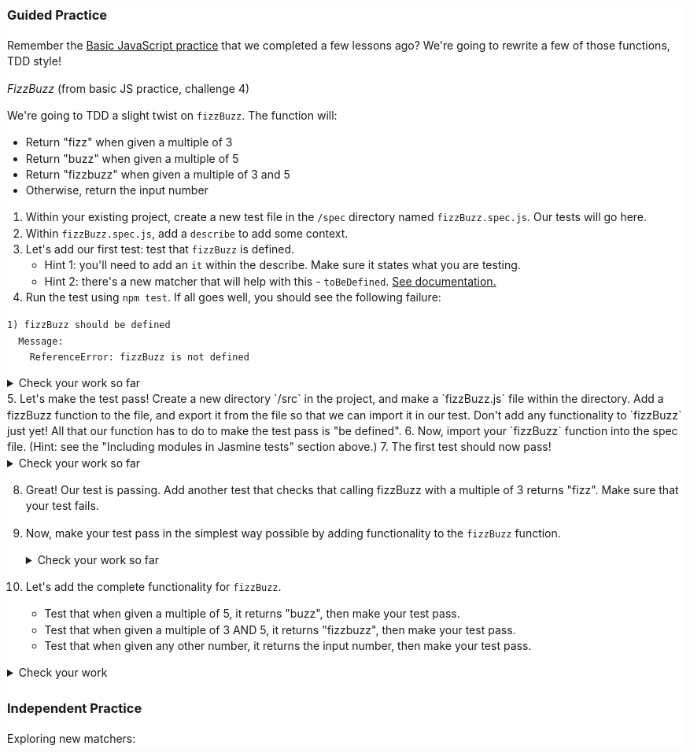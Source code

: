 ### Guided Practice

Remember the [Basic JavaScript practice](../javascript/basic-js-practice.md) that we completed a few lessons ago? We're going to rewrite a few of those functions, TDD style!

_FizzBuzz_ (from basic JS practice, challenge 4)

We're going to TDD a slight twist on `fizzBuzz`. The function will:

- Return "fizz" when given a multiple of 3
- Return "buzz" when given a multiple of 5
- Return "fizzbuzz" when given a multiple of 3 and 5
- Otherwise, return the input number

1. Within your existing project, create a new test file in the `/spec` directory named `fizzBuzz.spec.js`. Our tests will go here.
2. Within `fizzBuzz.spec.js`, add a `describe` to add some context.
3. Let's add our first test: test that `fizzBuzz` is defined.
   - Hint 1: you'll need to add an `it` within the describe. Make sure it states what you are testing.
   - Hint 2: there's a new matcher that will help with this - `toBeDefined`. [See documentation.](https://jasmine.github.io/api/2.7/matchers.html)
4. Run the test using `npm test`. If all goes well, you should see the following failure:

```
1) fizzBuzz should be defined
  Message:
    ReferenceError: fizzBuzz is not defined
```

<details><summary>Check your work so far</summary></details>
5. Let's make the test pass! Create a new directory `/src` in the project, and make a `fizzBuzz.js` file within the directory. Add a fizzBuzz function to the file, and export it from the file so that we can import it in our test. Don't add any functionality to `fizzBuzz` just yet! All that our function has to do to make the test pass is "be defined".
6. Now, import your `fizzBuzz` function into the spec file. (Hint: see the "Including modules in Jasmine tests" section above.)
7. The first test should now pass!
<details><summary>Check your work so far</summary></details>

8. Great! Our test is passing. Add another test that checks that calling fizzBuzz with a multiple of 3 returns "fizz". Make sure that your test fails.
9. Now, make your test pass in the simplest way possible by adding functionality to the `fizzBuzz` function.
   <details><summary>Check your work so far</summary></details>

10. Let's add the complete functionality for `fizzBuzz`.
    - Test that when given a multiple of 5, it returns "buzz", then make your test pass.
    - Test that when given a multiple of 3 AND 5, it returns "fizzbuzz", then make your test pass.
    - Test that when given any other number, it returns the input number, then make your test pass.

<details><summary>Check your work</summary></details>

### Independent Practice

Exploring new matchers:
